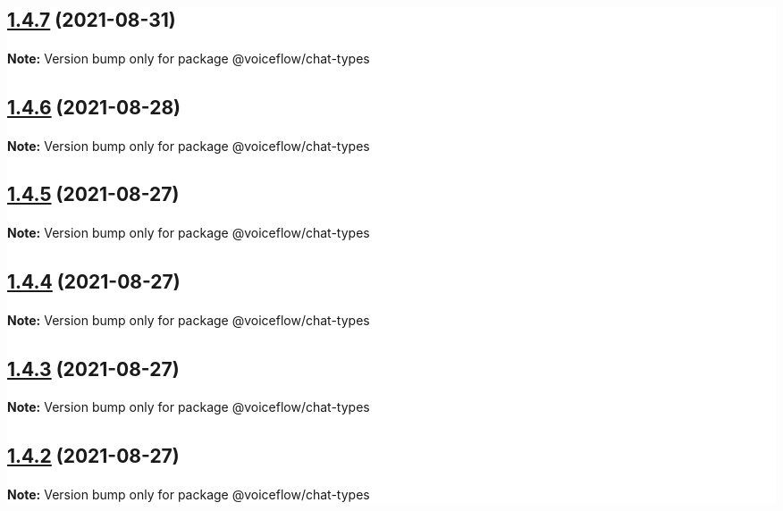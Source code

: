 
## [1.4.7](https://github.com/voiceflow/libs/compare/@voiceflow/chat-types@1.4.6...@voiceflow/chat-types@1.4.7) (2021-08-31)

**Note:** Version bump only for package @voiceflow/chat-types





## [1.4.6](https://github.com/voiceflow/libs/compare/@voiceflow/chat-types@1.4.5...@voiceflow/chat-types@1.4.6) (2021-08-28)

**Note:** Version bump only for package @voiceflow/chat-types





## [1.4.5](https://github.com/voiceflow/libs/compare/@voiceflow/chat-types@1.4.4...@voiceflow/chat-types@1.4.5) (2021-08-27)

**Note:** Version bump only for package @voiceflow/chat-types





## [1.4.4](https://github.com/voiceflow/libs/compare/@voiceflow/chat-types@1.4.3...@voiceflow/chat-types@1.4.4) (2021-08-27)

**Note:** Version bump only for package @voiceflow/chat-types





## [1.4.3](https://github.com/voiceflow/libs/compare/@voiceflow/chat-types@1.4.2...@voiceflow/chat-types@1.4.3) (2021-08-27)

**Note:** Version bump only for package @voiceflow/chat-types





## [1.4.2](https://github.com/voiceflow/libs/compare/@voiceflow/chat-types@1.4.1...@voiceflow/chat-types@1.4.2) (2021-08-27)

**Note:** Version bump only for package @voiceflow/chat-types




